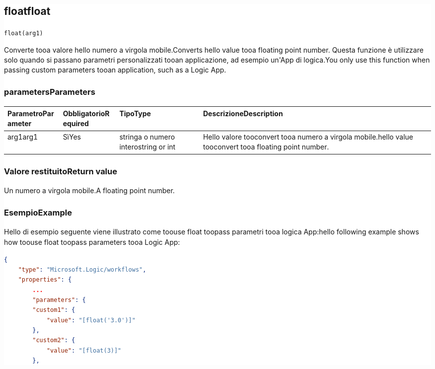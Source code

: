 <a id="float" />

## <a name="float"></a><span data-ttu-id="c642f-195">float</span><span class="sxs-lookup"><span data-stu-id="c642f-195">float</span></span>
`float(arg1)`

<span data-ttu-id="c642f-196">Converte tooa valore hello numero a virgola mobile.</span><span class="sxs-lookup"><span data-stu-id="c642f-196">Converts hello value tooa floating point number.</span></span> <span data-ttu-id="c642f-197">Questa funzione è utilizzare solo quando si passano parametri personalizzati tooan applicazione, ad esempio un'App di logica.</span><span class="sxs-lookup"><span data-stu-id="c642f-197">You only use this function when passing custom parameters tooan application, such as a Logic App.</span></span>

### <a name="parameters"></a><span data-ttu-id="c642f-198">parameters</span><span class="sxs-lookup"><span data-stu-id="c642f-198">Parameters</span></span>

| <span data-ttu-id="c642f-199">Parametro</span><span class="sxs-lookup"><span data-stu-id="c642f-199">Parameter</span></span> | <span data-ttu-id="c642f-200">Obbligatorio</span><span class="sxs-lookup"><span data-stu-id="c642f-200">Required</span></span> | <span data-ttu-id="c642f-201">Tipo</span><span class="sxs-lookup"><span data-stu-id="c642f-201">Type</span></span> | <span data-ttu-id="c642f-202">Descrizione</span><span class="sxs-lookup"><span data-stu-id="c642f-202">Description</span></span> |
|:--- |:--- |:--- |:--- |
| <span data-ttu-id="c642f-203">arg1</span><span class="sxs-lookup"><span data-stu-id="c642f-203">arg1</span></span> |<span data-ttu-id="c642f-204">Sì</span><span class="sxs-lookup"><span data-stu-id="c642f-204">Yes</span></span> |<span data-ttu-id="c642f-205">stringa o numero intero</span><span class="sxs-lookup"><span data-stu-id="c642f-205">string or int</span></span> |<span data-ttu-id="c642f-206">Hello valore tooconvert tooa numero a virgola mobile.</span><span class="sxs-lookup"><span data-stu-id="c642f-206">hello value tooconvert tooa floating point number.</span></span> |

### <a name="return-value"></a><span data-ttu-id="c642f-207">Valore restituito</span><span class="sxs-lookup"><span data-stu-id="c642f-207">Return value</span></span>
<span data-ttu-id="c642f-208">Un numero a virgola mobile.</span><span class="sxs-lookup"><span data-stu-id="c642f-208">A floating point number.</span></span>

### <a name="example"></a><span data-ttu-id="c642f-209">Esempio</span><span class="sxs-lookup"><span data-stu-id="c642f-209">Example</span></span>

<span data-ttu-id="c642f-210">Hello di esempio seguente viene illustrato come toouse float toopass parametri tooa logica App:</span><span class="sxs-lookup"><span data-stu-id="c642f-210">hello following example shows how toouse float toopass parameters tooa Logic App:</span></span>

```json
{
    "type": "Microsoft.Logic/workflows",
    "properties": {
        ...
        "parameters": {
        "custom1": {
            "value": "[float('3.0')]"
        },
        "custom2": {
            "value": "[float(3)]"
        },
```

<a id="int" />
